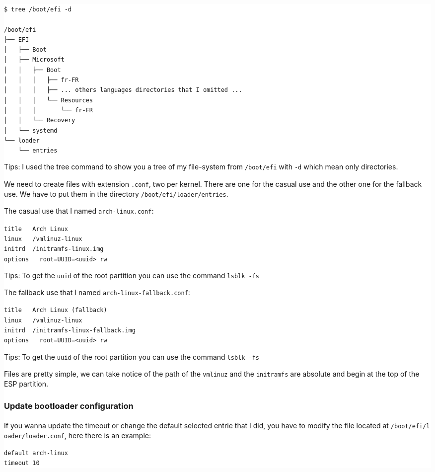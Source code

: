 ```
$ tree /boot/efi -d

/boot/efi
├── EFI
│   ├── Boot
│   ├── Microsoft
│   │   ├── Boot
│   │   │   ├── fr-FR
│   │   │   ├── ... others languages directories that I omitted ...
│   │   │   └── Resources
│   │   │       └── fr-FR
│   │   └── Recovery
│   └── systemd
└── loader
    └── entries

```
Tips: I used the tree command to show you a tree of my file-system from `/boot/efi` with `-d` which mean only directories.

We need to create files with extension `.conf`, two per kernel. There are one for the casual use and the other one for the fallback use. We have to put them in the directory `/boot/efi/loader/entries`.

The casual use that I named `arch-linux.conf`:

```
title 	Arch Linux
linux 	/vmlinuz-linux
initrd	/initramfs-linux.img
options   root=UUID=<uuid> rw
```
Tips: To get the `uuid` of the root partition you can use the command `lsblk -fs`

The fallback use that I named `arch-linux-fallback.conf`:

```
title 	Arch Linux (fallback)
linux 	/vmlinuz-linux
initrd	/initramfs-linux-fallback.img
options   root=UUID=<uuid> rw

```
Tips: To get the `uuid` of the root partition you can use the command `lsblk -fs`

Files are pretty simple, we can take notice of the path of the `vmlinuz` and the `initramfs` are absolute and begin at the top of the ESP partition.

### Update bootloader configuration

If you wanna update the timeout or change the default selected entrie that I did, you have to modify the file located at `/boot/efi/loader/loader.conf`, here there is an example:

```
default arch-linux
timeout 10
```
